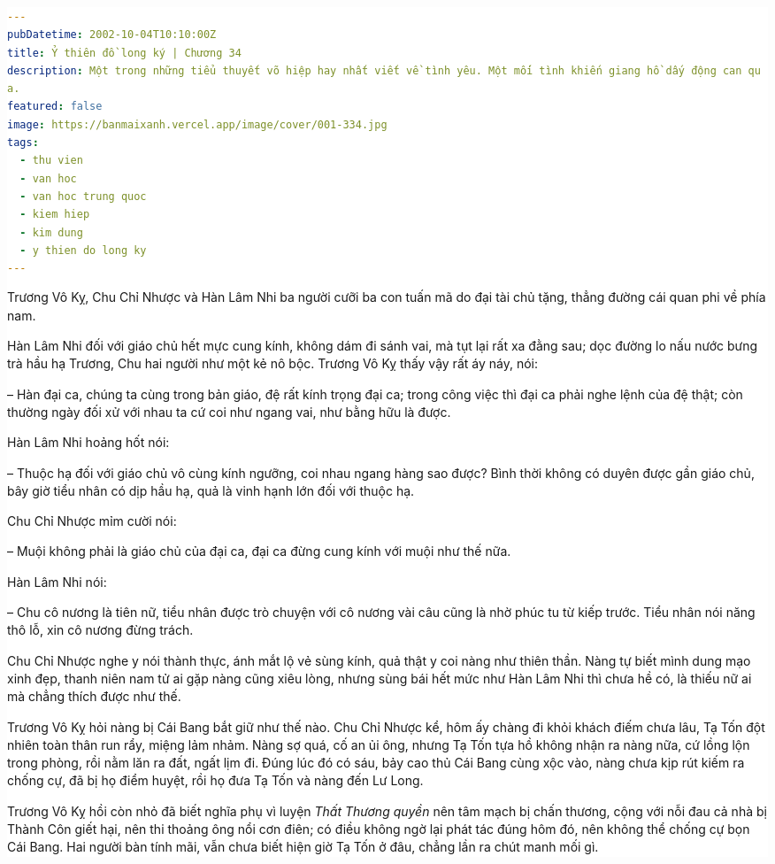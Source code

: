 ```yaml
---
pubDatetime: 2002-10-04T10:10:00Z
title: Ỷ thiên đồ long ký | Chương 34
description: Một trong những tiểu thuyết võ hiệp hay nhất viết về tình yêu. Một mối tình khiến giang hồ dấy động can qua.
featured: false
image: https://banmaixanh.vercel.app/image/cover/001-334.jpg
tags:
  - thu vien
  - van hoc
  - van hoc trung quoc
  - kiem hiep
  - kim dung
  - y thien do long ky
---
```


Trương Vô Kỵ, Chu Chỉ Nhược và Hàn Lâm Nhi ba người cưỡi ba con tuấn mã do đại tài chủ tặng, thẳng đường cái quan phi về phía nam.

Hàn Lâm Nhi đối với giáo chủ hết mực cung kính, không dám đi sánh vai, mà tụt lại rất xa đằng sau; dọc đường lo nấu nước bưng trà hầu hạ Trương, Chu hai người như một kẻ nô bộc. Trương Vô Kỵ thấy vậy rất áy náy, nói:

– Hàn đại ca, chúng ta cùng trong bản giáo, đệ rất kính trọng đại ca; trong công việc thì đại ca phải nghe lệnh của đệ thật; còn thường ngày đối xử với nhau ta cứ coi như ngang vai, như bằng hữu là được.

Hàn Lâm Nhi hoảng hốt nói:

– Thuộc hạ đối với giáo chủ vô cùng kính ngưỡng, coi nhau ngang hàng sao được? Bình thời không có duyên được gần giáo chủ, bây giờ tiểu nhân có dịp hầu hạ, quả là vinh hạnh lớn đối với thuộc hạ.

Chu Chỉ Nhược mỉm cười nói:

– Muội không phải là giáo chủ của đại ca, đại ca đừng cung kính với muội như thế nữa.

Hàn Lâm Nhi nói:

– Chu cô nương là tiên nữ, tiểu nhân được trò chuyện với cô nương vài câu cũng là nhờ phúc tu từ kiếp trước. Tiểu nhân nói năng thô lỗ, xin cô nương đừng trách.

Chu Chỉ Nhược nghe y nói thành thực, ánh mắt lộ vẻ sùng kính, quả thật y coi nàng như thiên thần. Nàng tự biết mình dung mạo xinh đẹp, thanh niên nam tử ai gặp nàng cũng xiêu lòng, nhưng sùng bái hết mức như Hàn Lâm Nhi thì chưa hề có, là thiếu nữ ai mà chẳng thích được như thế.

Trương Vô Kỵ hỏi nàng bị Cái Bang bắt giữ như thế nào. Chu Chỉ Nhược kể, hôm ấy chàng đi khỏi khách điếm chưa lâu, Tạ Tốn đột nhiên toàn thân run rẩy, miệng lảm nhảm. Nàng sợ quá, cố an ủi ông, nhưng Tạ Tốn tựa hồ không nhận ra nàng nữa, cứ lồng lộn trong phòng, rồi nằm lăn ra đất, ngất lịm đi. Đúng lúc đó có sáu, bảy cao thủ Cái Bang cùng xộc vào, nàng chưa kịp rút kiếm ra chống cự, đã bị họ điểm huyệt, rồi họ đưa Tạ Tốn và nàng đến Lư Long.

Trương Vô Kỵ hồi còn nhỏ đã biết nghĩa phụ vì luyện _Thất Thương quyền_ nên tâm mạch bị chấn thương, cộng với nỗi đau cả nhà bị Thành Côn giết hại, nên thi thoảng ông nổi cơn điên; có điều không ngờ lại phát tác đúng hôm đó, nên không thể chống cự bọn Cái Bang. Hai người bàn tính mãi, vẫn chưa biết hiện giờ Tạ Tốn ở đâu, chẳng lần ra chút manh mối gì.

